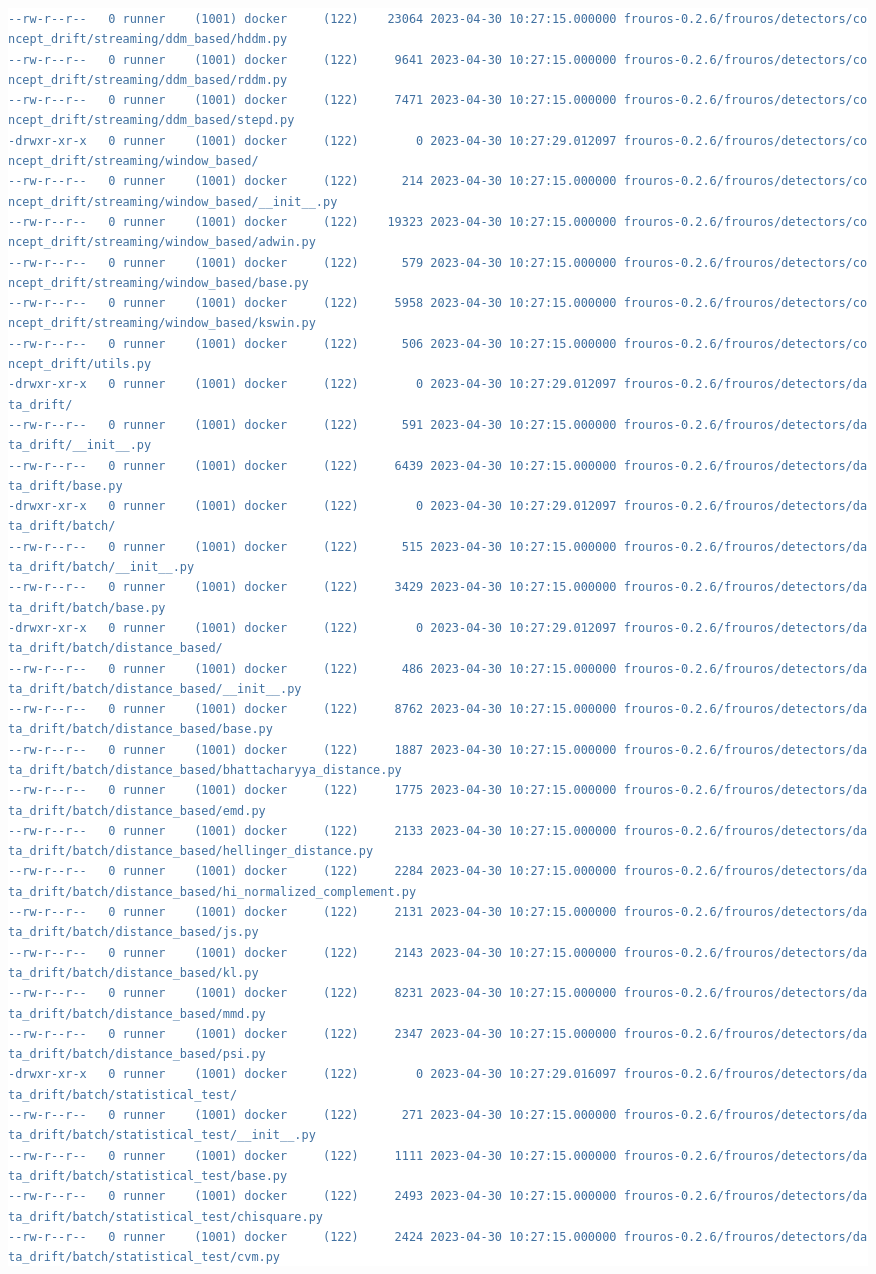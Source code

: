 ```diff
--rw-r--r--   0 runner    (1001) docker     (122)    23064 2023-04-30 10:27:15.000000 frouros-0.2.6/frouros/detectors/concept_drift/streaming/ddm_based/hddm.py
--rw-r--r--   0 runner    (1001) docker     (122)     9641 2023-04-30 10:27:15.000000 frouros-0.2.6/frouros/detectors/concept_drift/streaming/ddm_based/rddm.py
--rw-r--r--   0 runner    (1001) docker     (122)     7471 2023-04-30 10:27:15.000000 frouros-0.2.6/frouros/detectors/concept_drift/streaming/ddm_based/stepd.py
-drwxr-xr-x   0 runner    (1001) docker     (122)        0 2023-04-30 10:27:29.012097 frouros-0.2.6/frouros/detectors/concept_drift/streaming/window_based/
--rw-r--r--   0 runner    (1001) docker     (122)      214 2023-04-30 10:27:15.000000 frouros-0.2.6/frouros/detectors/concept_drift/streaming/window_based/__init__.py
--rw-r--r--   0 runner    (1001) docker     (122)    19323 2023-04-30 10:27:15.000000 frouros-0.2.6/frouros/detectors/concept_drift/streaming/window_based/adwin.py
--rw-r--r--   0 runner    (1001) docker     (122)      579 2023-04-30 10:27:15.000000 frouros-0.2.6/frouros/detectors/concept_drift/streaming/window_based/base.py
--rw-r--r--   0 runner    (1001) docker     (122)     5958 2023-04-30 10:27:15.000000 frouros-0.2.6/frouros/detectors/concept_drift/streaming/window_based/kswin.py
--rw-r--r--   0 runner    (1001) docker     (122)      506 2023-04-30 10:27:15.000000 frouros-0.2.6/frouros/detectors/concept_drift/utils.py
-drwxr-xr-x   0 runner    (1001) docker     (122)        0 2023-04-30 10:27:29.012097 frouros-0.2.6/frouros/detectors/data_drift/
--rw-r--r--   0 runner    (1001) docker     (122)      591 2023-04-30 10:27:15.000000 frouros-0.2.6/frouros/detectors/data_drift/__init__.py
--rw-r--r--   0 runner    (1001) docker     (122)     6439 2023-04-30 10:27:15.000000 frouros-0.2.6/frouros/detectors/data_drift/base.py
-drwxr-xr-x   0 runner    (1001) docker     (122)        0 2023-04-30 10:27:29.012097 frouros-0.2.6/frouros/detectors/data_drift/batch/
--rw-r--r--   0 runner    (1001) docker     (122)      515 2023-04-30 10:27:15.000000 frouros-0.2.6/frouros/detectors/data_drift/batch/__init__.py
--rw-r--r--   0 runner    (1001) docker     (122)     3429 2023-04-30 10:27:15.000000 frouros-0.2.6/frouros/detectors/data_drift/batch/base.py
-drwxr-xr-x   0 runner    (1001) docker     (122)        0 2023-04-30 10:27:29.012097 frouros-0.2.6/frouros/detectors/data_drift/batch/distance_based/
--rw-r--r--   0 runner    (1001) docker     (122)      486 2023-04-30 10:27:15.000000 frouros-0.2.6/frouros/detectors/data_drift/batch/distance_based/__init__.py
--rw-r--r--   0 runner    (1001) docker     (122)     8762 2023-04-30 10:27:15.000000 frouros-0.2.6/frouros/detectors/data_drift/batch/distance_based/base.py
--rw-r--r--   0 runner    (1001) docker     (122)     1887 2023-04-30 10:27:15.000000 frouros-0.2.6/frouros/detectors/data_drift/batch/distance_based/bhattacharyya_distance.py
--rw-r--r--   0 runner    (1001) docker     (122)     1775 2023-04-30 10:27:15.000000 frouros-0.2.6/frouros/detectors/data_drift/batch/distance_based/emd.py
--rw-r--r--   0 runner    (1001) docker     (122)     2133 2023-04-30 10:27:15.000000 frouros-0.2.6/frouros/detectors/data_drift/batch/distance_based/hellinger_distance.py
--rw-r--r--   0 runner    (1001) docker     (122)     2284 2023-04-30 10:27:15.000000 frouros-0.2.6/frouros/detectors/data_drift/batch/distance_based/hi_normalized_complement.py
--rw-r--r--   0 runner    (1001) docker     (122)     2131 2023-04-30 10:27:15.000000 frouros-0.2.6/frouros/detectors/data_drift/batch/distance_based/js.py
--rw-r--r--   0 runner    (1001) docker     (122)     2143 2023-04-30 10:27:15.000000 frouros-0.2.6/frouros/detectors/data_drift/batch/distance_based/kl.py
--rw-r--r--   0 runner    (1001) docker     (122)     8231 2023-04-30 10:27:15.000000 frouros-0.2.6/frouros/detectors/data_drift/batch/distance_based/mmd.py
--rw-r--r--   0 runner    (1001) docker     (122)     2347 2023-04-30 10:27:15.000000 frouros-0.2.6/frouros/detectors/data_drift/batch/distance_based/psi.py
-drwxr-xr-x   0 runner    (1001) docker     (122)        0 2023-04-30 10:27:29.016097 frouros-0.2.6/frouros/detectors/data_drift/batch/statistical_test/
--rw-r--r--   0 runner    (1001) docker     (122)      271 2023-04-30 10:27:15.000000 frouros-0.2.6/frouros/detectors/data_drift/batch/statistical_test/__init__.py
--rw-r--r--   0 runner    (1001) docker     (122)     1111 2023-04-30 10:27:15.000000 frouros-0.2.6/frouros/detectors/data_drift/batch/statistical_test/base.py
--rw-r--r--   0 runner    (1001) docker     (122)     2493 2023-04-30 10:27:15.000000 frouros-0.2.6/frouros/detectors/data_drift/batch/statistical_test/chisquare.py
--rw-r--r--   0 runner    (1001) docker     (122)     2424 2023-04-30 10:27:15.000000 frouros-0.2.6/frouros/detectors/data_drift/batch/statistical_test/cvm.py
```